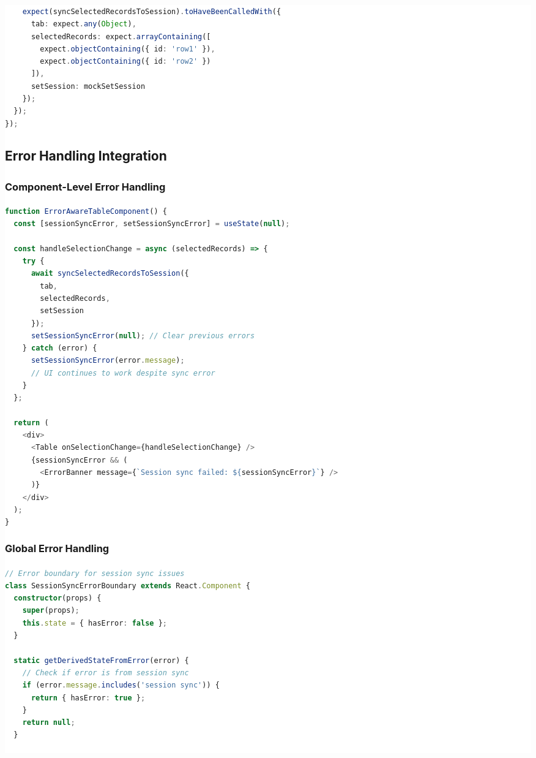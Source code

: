 ```typescript
    expect(syncSelectedRecordsToSession).toHaveBeenCalledWith({
      tab: expect.any(Object),
      selectedRecords: expect.arrayContaining([
        expect.objectContaining({ id: 'row1' }),
        expect.objectContaining({ id: 'row2' })
      ]),
      setSession: mockSetSession
    });
  });
});
```

## Error Handling Integration

### Component-Level Error Handling

```typescript
function ErrorAwareTableComponent() {
  const [sessionSyncError, setSessionSyncError] = useState(null);
  
  const handleSelectionChange = async (selectedRecords) => {
    try {
      await syncSelectedRecordsToSession({
        tab,
        selectedRecords,
        setSession
      });
      setSessionSyncError(null); // Clear previous errors
    } catch (error) {
      setSessionSyncError(error.message);
      // UI continues to work despite sync error
    }
  };
  
  return (
    <div>
      <Table onSelectionChange={handleSelectionChange} />
      {sessionSyncError && (
        <ErrorBanner message={`Session sync failed: ${sessionSyncError}`} />
      )}
    </div>
  );
}
```

### Global Error Handling

```typescript
// Error boundary for session sync issues
class SessionSyncErrorBoundary extends React.Component {
  constructor(props) {
    super(props);
    this.state = { hasError: false };
  }
  
  static getDerivedStateFromError(error) {
    // Check if error is from session sync
    if (error.message.includes('session sync')) {
      return { hasError: true };
    }
    return null;
  }
  
```